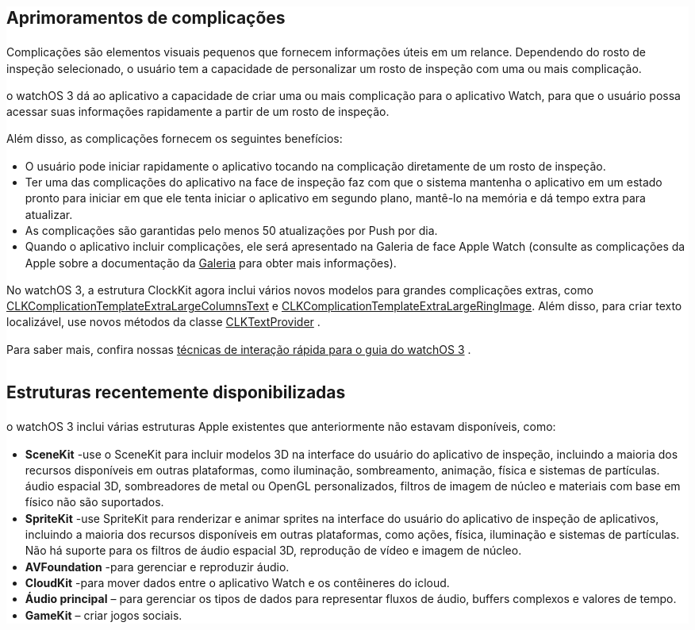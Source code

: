 ## <a name="complications-enhancements"></a>Aprimoramentos de complicações

Complicações são elementos visuais pequenos que fornecem informações úteis em um relance. Dependendo do rosto de inspeção selecionado, o usuário tem a capacidade de personalizar um rosto de inspeção com uma ou mais complicação.

o watchOS 3 dá ao aplicativo a capacidade de criar uma ou mais complicação para o aplicativo Watch, para que o usuário possa acessar suas informações rapidamente a partir de um rosto de inspeção.

Além disso, as complicações fornecem os seguintes benefícios:

- O usuário pode iniciar rapidamente o aplicativo tocando na complicação diretamente de um rosto de inspeção.
- Ter uma das complicações do aplicativo na face de inspeção faz com que o sistema mantenha o aplicativo em um estado pronto para iniciar em que ele tenta iniciar o aplicativo em segundo plano, mantê-lo na memória e dá tempo extra para atualizar.
- As complicações são garantidas pelo menos 50 atualizações por Push por dia.
- Quando o aplicativo incluir complicações, ele será apresentado na Galeria de face Apple Watch (consulte as complicações da Apple sobre a documentação da [Galeria](https://developer.apple.com/documentation/clockkit/adding_complications_to_the_gallery) para obter mais informações).

No watchOS 3, a estrutura ClockKit agora inclui vários novos modelos para grandes complicações extras, como [CLKComplicationTemplateExtraLargeColumnsText](https://developer.apple.com/reference/clockkit/clkcomplicationtemplateextralargecolumnstext) e [CLKComplicationTemplateExtraLargeRingImage](https://developer.apple.com/reference/clockkit/clkcomplicationtemplateextralargeringimage). Além disso, para criar texto localizável, use novos métodos da classe [CLKTextProvider](https://developer.apple.com/reference/clockkit/clktextprovider) .

Para saber mais, confira nossas [técnicas de interação rápida para o guia do watchOS 3](~/ios/watchos/platform/quick-interaction-techniques.md) .

<a name="Newly-Available-Frameworks" />

## <a name="newly-available-frameworks"></a>Estruturas recentemente disponibilizadas

o watchOS 3 inclui várias estruturas Apple existentes que anteriormente não estavam disponíveis, como:

- **SceneKit** -use o SceneKit para incluir modelos 3D na interface do usuário do aplicativo de inspeção, incluindo a maioria dos recursos disponíveis em outras plataformas, como iluminação, sombreamento, animação, física e sistemas de partículas. áudio espacial 3D, sombreadores de metal ou OpenGL personalizados, filtros de imagem de núcleo e materiais com base em físico não são suportados.
- **SpriteKit** -use SpriteKit para renderizar e animar sprites na interface do usuário do aplicativo de inspeção de aplicativos, incluindo a maioria dos recursos disponíveis em outras plataformas, como ações, física, iluminação e sistemas de partículas. Não há suporte para os filtros de áudio espacial 3D, reprodução de vídeo e imagem de núcleo.
- **AVFoundation** -para gerenciar e reproduzir áudio.
- **CloudKit** -para mover dados entre o aplicativo Watch e os contêineres do icloud.
- **Áudio principal** – para gerenciar os tipos de dados para representar fluxos de áudio, buffers complexos e valores de tempo.
- **GameKit** – criar jogos sociais.
